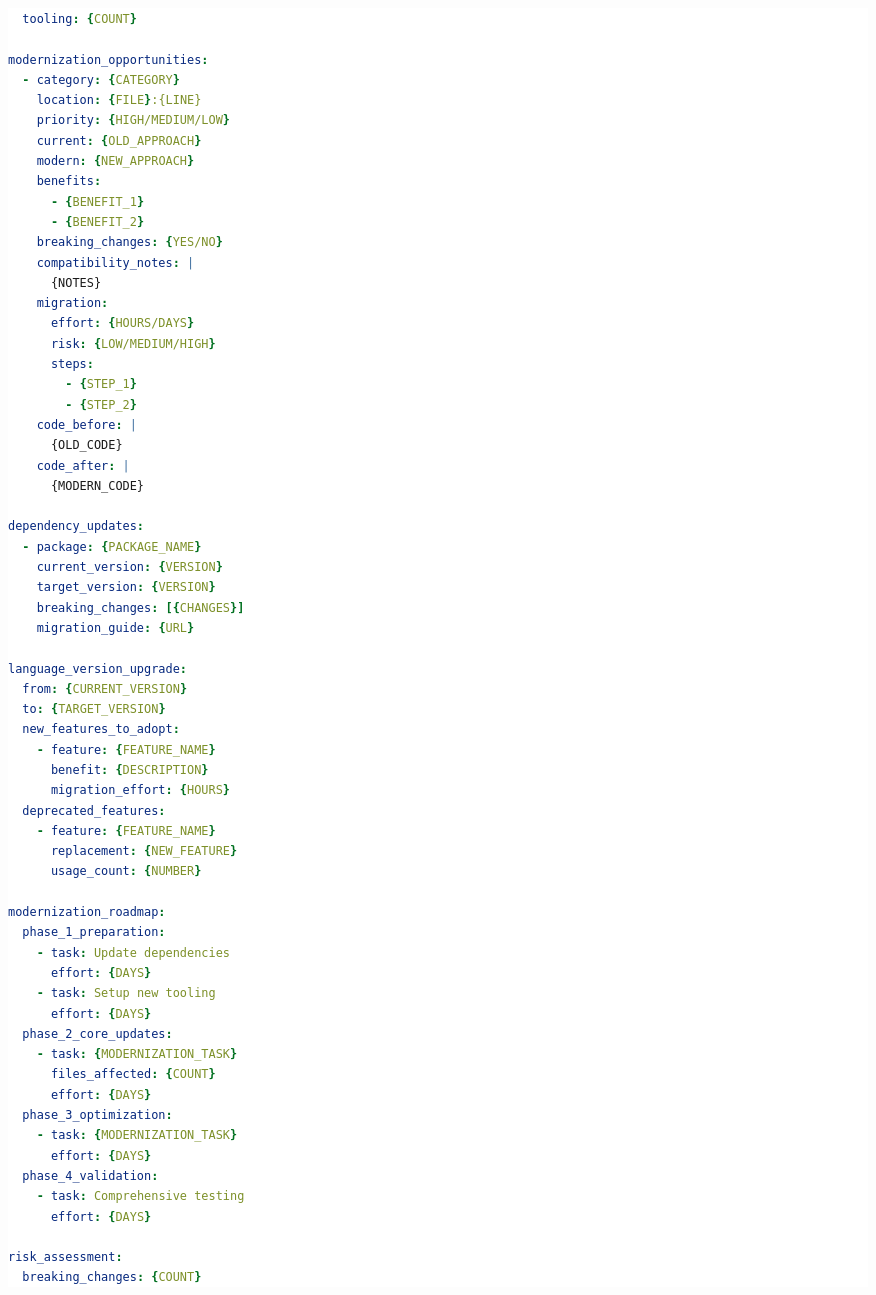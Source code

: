 ```yaml
  tooling: {COUNT}

modernization_opportunities:
  - category: {CATEGORY}
    location: {FILE}:{LINE}
    priority: {HIGH/MEDIUM/LOW}
    current: {OLD_APPROACH}
    modern: {NEW_APPROACH}
    benefits:
      - {BENEFIT_1}
      - {BENEFIT_2}
    breaking_changes: {YES/NO}
    compatibility_notes: |
      {NOTES}
    migration:
      effort: {HOURS/DAYS}
      risk: {LOW/MEDIUM/HIGH}
      steps:
        - {STEP_1}
        - {STEP_2}
    code_before: |
      {OLD_CODE}
    code_after: |
      {MODERN_CODE}

dependency_updates:
  - package: {PACKAGE_NAME}
    current_version: {VERSION}
    target_version: {VERSION}
    breaking_changes: [{CHANGES}]
    migration_guide: {URL}

language_version_upgrade:
  from: {CURRENT_VERSION}
  to: {TARGET_VERSION}
  new_features_to_adopt:
    - feature: {FEATURE_NAME}
      benefit: {DESCRIPTION}
      migration_effort: {HOURS}
  deprecated_features:
    - feature: {FEATURE_NAME}
      replacement: {NEW_FEATURE}
      usage_count: {NUMBER}

modernization_roadmap:
  phase_1_preparation:
    - task: Update dependencies
      effort: {DAYS}
    - task: Setup new tooling
      effort: {DAYS}
  phase_2_core_updates:
    - task: {MODERNIZATION_TASK}
      files_affected: {COUNT}
      effort: {DAYS}
  phase_3_optimization:
    - task: {MODERNIZATION_TASK}
      effort: {DAYS}
  phase_4_validation:
    - task: Comprehensive testing
      effort: {DAYS}

risk_assessment:
  breaking_changes: {COUNT}
```
